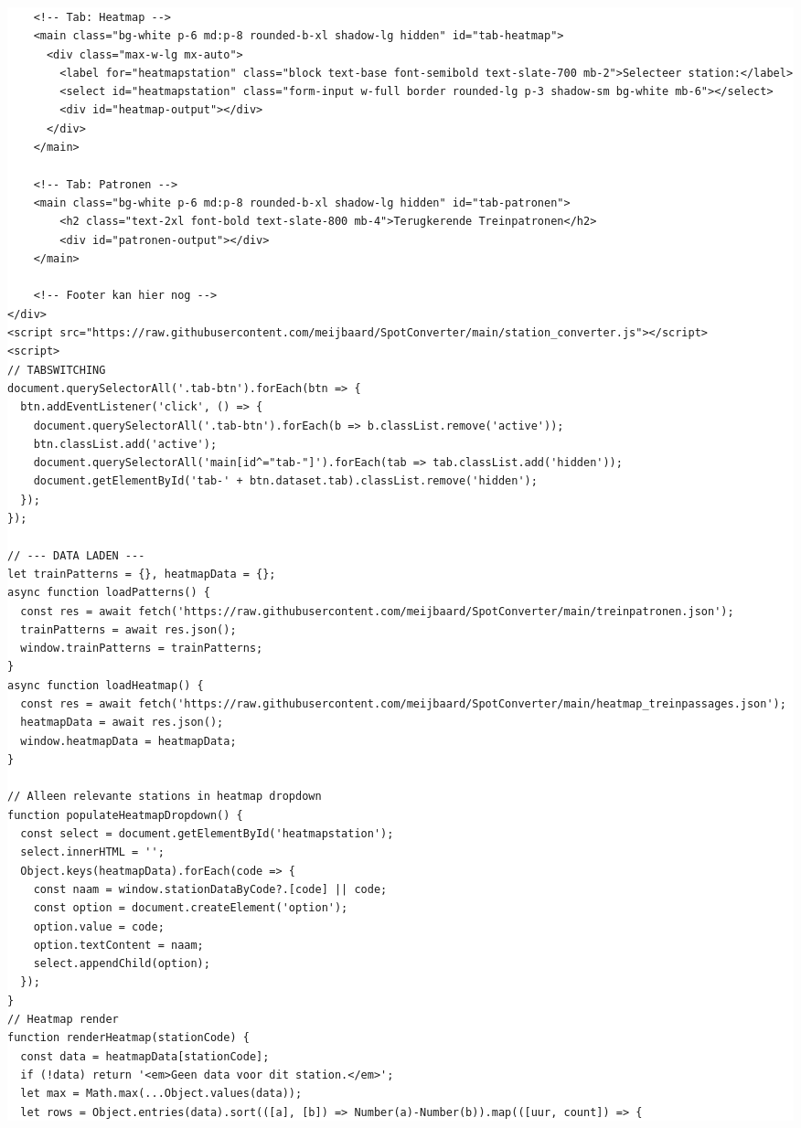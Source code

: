         <!-- Tab: Heatmap -->
        <main class="bg-white p-6 md:p-8 rounded-b-xl shadow-lg hidden" id="tab-heatmap">
          <div class="max-w-lg mx-auto">
            <label for="heatmapstation" class="block text-base font-semibold text-slate-700 mb-2">Selecteer station:</label>
            <select id="heatmapstation" class="form-input w-full border rounded-lg p-3 shadow-sm bg-white mb-6"></select>
            <div id="heatmap-output"></div>
          </div>
        </main>

        <!-- Tab: Patronen -->
        <main class="bg-white p-6 md:p-8 rounded-b-xl shadow-lg hidden" id="tab-patronen">
            <h2 class="text-2xl font-bold text-slate-800 mb-4">Terugkerende Treinpatronen</h2>
            <div id="patronen-output"></div>
        </main>

        <!-- Footer kan hier nog -->
    </div>
    <script src="https://raw.githubusercontent.com/meijbaard/SpotConverter/main/station_converter.js"></script>
    <script>
    // TABSWITCHING
    document.querySelectorAll('.tab-btn').forEach(btn => {
      btn.addEventListener('click', () => {
        document.querySelectorAll('.tab-btn').forEach(b => b.classList.remove('active'));
        btn.classList.add('active');
        document.querySelectorAll('main[id^="tab-"]').forEach(tab => tab.classList.add('hidden'));
        document.getElementById('tab-' + btn.dataset.tab).classList.remove('hidden');
      });
    });

    // --- DATA LADEN ---
    let trainPatterns = {}, heatmapData = {};
    async function loadPatterns() {
      const res = await fetch('https://raw.githubusercontent.com/meijbaard/SpotConverter/main/treinpatronen.json');
      trainPatterns = await res.json();
      window.trainPatterns = trainPatterns;
    }
    async function loadHeatmap() {
      const res = await fetch('https://raw.githubusercontent.com/meijbaard/SpotConverter/main/heatmap_treinpassages.json');
      heatmapData = await res.json();
      window.heatmapData = heatmapData;
    }

    // Alleen relevante stations in heatmap dropdown
    function populateHeatmapDropdown() {
      const select = document.getElementById('heatmapstation');
      select.innerHTML = '';
      Object.keys(heatmapData).forEach(code => {
        const naam = window.stationDataByCode?.[code] || code;
        const option = document.createElement('option');
        option.value = code;
        option.textContent = naam;
        select.appendChild(option);
      });
    }
    // Heatmap render
    function renderHeatmap(stationCode) {
      const data = heatmapData[stationCode];
      if (!data) return '<em>Geen data voor dit station.</em>';
      let max = Math.max(...Object.values(data));
      let rows = Object.entries(data).sort(([a], [b]) => Number(a)-Number(b)).map(([uur, count]) => {